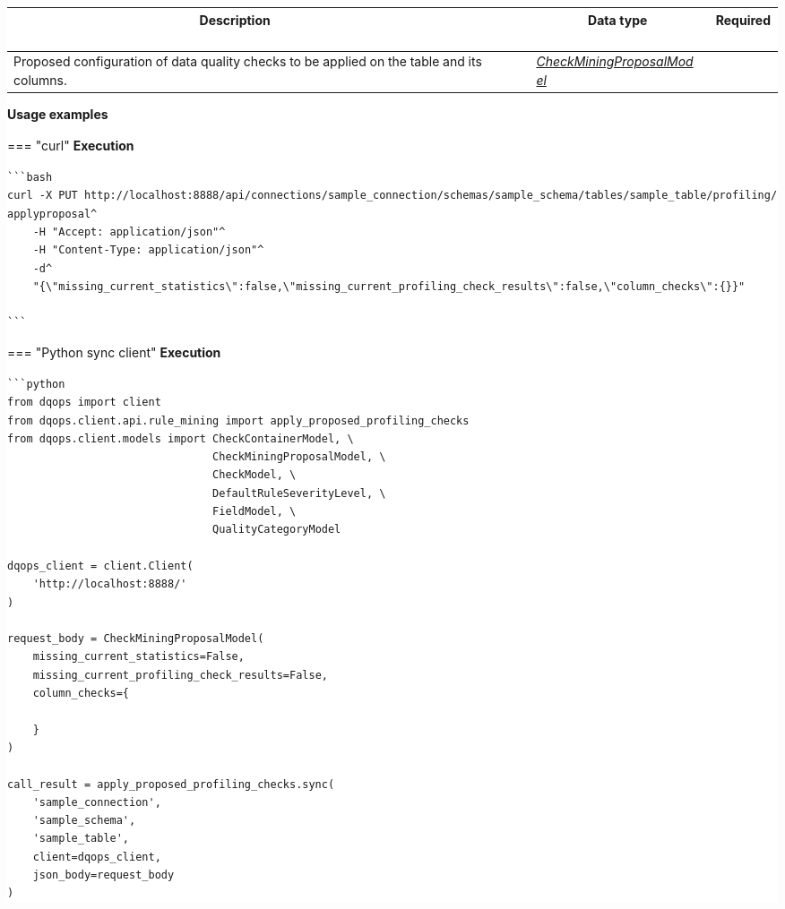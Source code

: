 |&nbsp;Description&nbsp;&nbsp;&nbsp;&nbsp;&nbsp;&nbsp;&nbsp;&nbsp;&nbsp;&nbsp;&nbsp;&nbsp;&nbsp;&nbsp;&nbsp;&nbsp;&nbsp;&nbsp;&nbsp;&nbsp;&nbsp;|&nbsp;Data&nbsp;type&nbsp;|&nbsp;Required&nbsp;|
|---------------------------------|-----------|-----------------|
|Proposed configuration of data quality checks to be applied on the table and its columns.|*[CheckMiningProposalModel](../models/rule_mining.md#checkminingproposalmodel)*| |




**Usage examples**


=== "curl"
    **Execution**

    ```bash
    curl -X PUT http://localhost:8888/api/connections/sample_connection/schemas/sample_schema/tables/sample_table/profiling/applyproposal^
		-H "Accept: application/json"^
		-H "Content-Type: application/json"^
		-d^
		"{\"missing_current_statistics\":false,\"missing_current_profiling_check_results\":false,\"column_checks\":{}}"
	
    ```

    


=== "Python sync client"
    **Execution**

    ```python
    from dqops import client
	from dqops.client.api.rule_mining import apply_proposed_profiling_checks
	from dqops.client.models import CheckContainerModel, \
	                                CheckMiningProposalModel, \
	                                CheckModel, \
	                                DefaultRuleSeverityLevel, \
	                                FieldModel, \
	                                QualityCategoryModel
	
	dqops_client = client.Client(
	    'http://localhost:8888/'
	)
	
	request_body = CheckMiningProposalModel(
		missing_current_statistics=False,
		missing_current_profiling_check_results=False,
		column_checks={
		
		}
	)
	
	call_result = apply_proposed_profiling_checks.sync(
	    'sample_connection',
	    'sample_schema',
	    'sample_table',
	    client=dqops_client,
	    json_body=request_body
	)
	